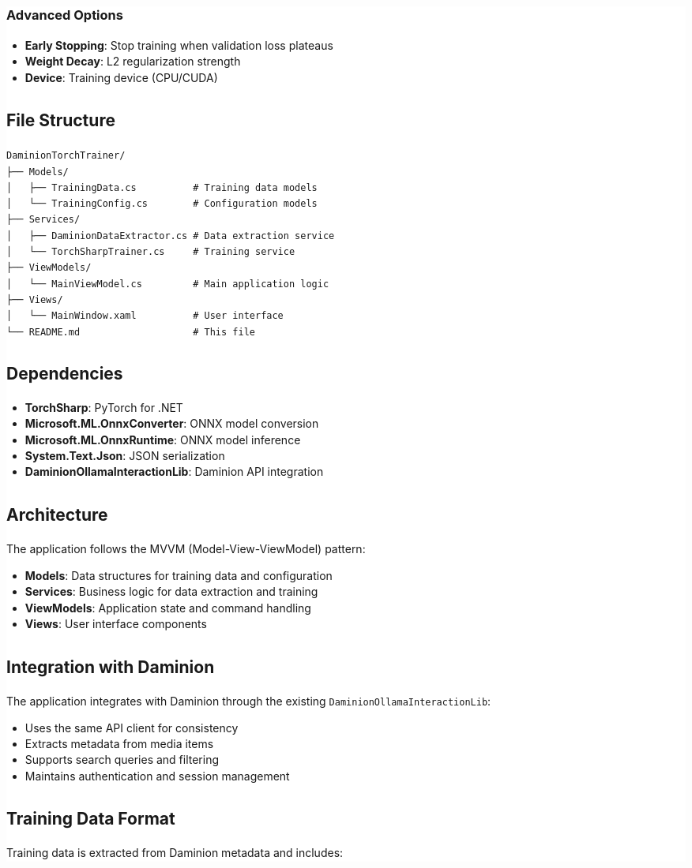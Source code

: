 ### Advanced Options
- **Early Stopping**: Stop training when validation loss plateaus
- **Weight Decay**: L2 regularization strength
- **Device**: Training device (CPU/CUDA)

## File Structure

```
DaminionTorchTrainer/
├── Models/
│   ├── TrainingData.cs          # Training data models
│   └── TrainingConfig.cs        # Configuration models
├── Services/
│   ├── DaminionDataExtractor.cs # Data extraction service
│   └── TorchSharpTrainer.cs     # Training service
├── ViewModels/
│   └── MainViewModel.cs         # Main application logic
├── Views/
│   └── MainWindow.xaml          # User interface
└── README.md                    # This file
```

## Dependencies

- **TorchSharp**: PyTorch for .NET
- **Microsoft.ML.OnnxConverter**: ONNX model conversion
- **Microsoft.ML.OnnxRuntime**: ONNX model inference
- **System.Text.Json**: JSON serialization
- **DaminionOllamaInteractionLib**: Daminion API integration

## Architecture

The application follows the MVVM (Model-View-ViewModel) pattern:

- **Models**: Data structures for training data and configuration
- **Services**: Business logic for data extraction and training
- **ViewModels**: Application state and command handling
- **Views**: User interface components

## Integration with Daminion

The application integrates with Daminion through the existing `DaminionOllamaInteractionLib`:

- Uses the same API client for consistency
- Extracts metadata from media items
- Supports search queries and filtering
- Maintains authentication and session management

## Training Data Format

Training data is extracted from Daminion metadata and includes:
